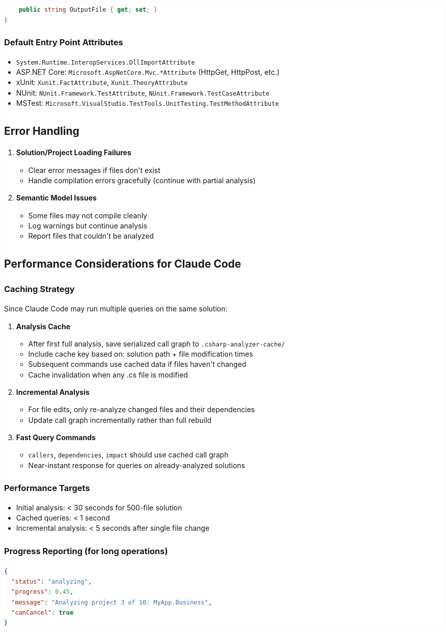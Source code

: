 ```csharp
    public string OutputFile { get; set; }
}
```

### Default Entry Point Attributes
- `System.Runtime.InteropServices.DllImportAttribute`
- ASP.NET Core: `Microsoft.AspNetCore.Mvc.*Attribute` (HttpGet, HttpPost, etc.)
- xUnit: `Xunit.FactAttribute`, `Xunit.TheoryAttribute`
- NUnit: `NUnit.Framework.TestAttribute`, `NUnit.Framework.TestCaseAttribute`
- MSTest: `Microsoft.VisualStudio.TestTools.UnitTesting.TestMethodAttribute`

## Error Handling

1. **Solution/Project Loading Failures**
   - Clear error messages if files don't exist
   - Handle compilation errors gracefully (continue with partial analysis)

2. **Semantic Model Issues**
   - Some files may not compile cleanly
   - Log warnings but continue analysis
   - Report files that couldn't be analyzed

## Performance Considerations for Claude Code

### Caching Strategy
Since Claude Code may run multiple queries on the same solution:

1. **Analysis Cache**
   - After first full analysis, save serialized call graph to `.csharp-analyzer-cache/`
   - Include cache key based on: solution path + file modification times
   - Subsequent commands use cached data if files haven't changed
   - Cache invalidation when any .cs file is modified

2. **Incremental Analysis**
   - For file edits, only re-analyze changed files and their dependencies
   - Update call graph incrementally rather than full rebuild

3. **Fast Query Commands**
   - `callers`, `dependencies`, `impact` should use cached call graph
   - Near-instant response for queries on already-analyzed solutions

### Performance Targets
- Initial analysis: < 30 seconds for 500-file solution
- Cached queries: < 1 second
- Incremental analysis: < 5 seconds after single file change

### Progress Reporting (for long operations)
```json
{
  "status": "analyzing",
  "progress": 0.45,
  "message": "Analyzing project 3 of 10: MyApp.Business",
  "canCancel": true
}
```
